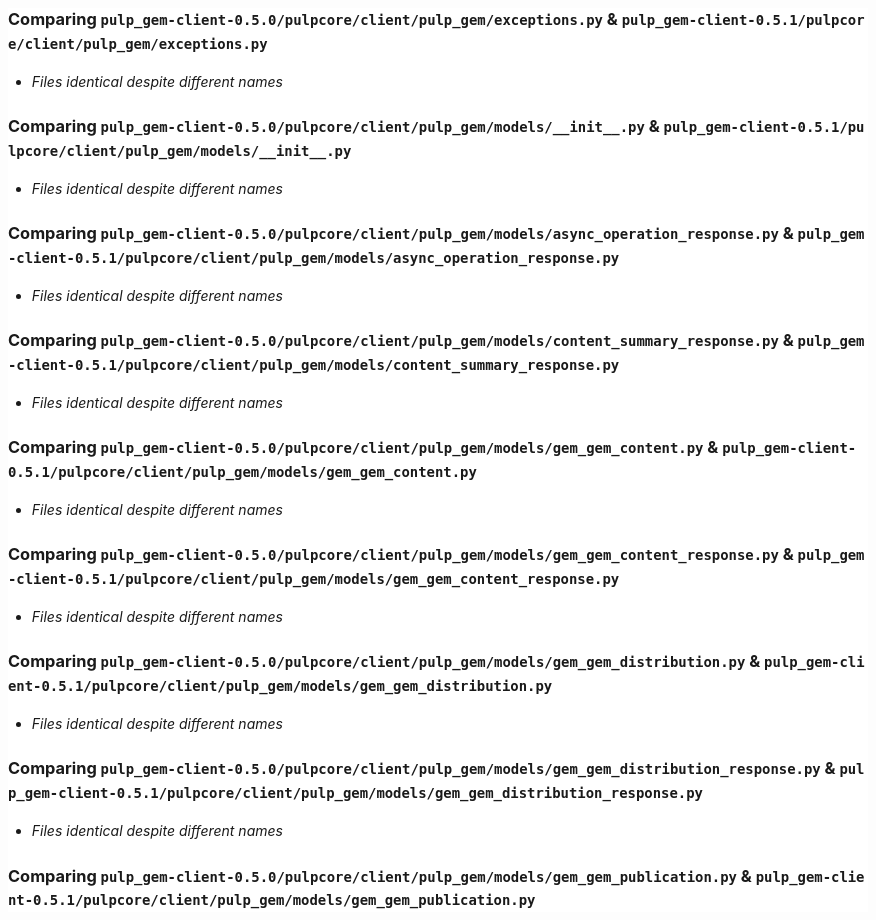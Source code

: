 ### Comparing `pulp_gem-client-0.5.0/pulpcore/client/pulp_gem/exceptions.py` & `pulp_gem-client-0.5.1/pulpcore/client/pulp_gem/exceptions.py`

 * *Files identical despite different names*

### Comparing `pulp_gem-client-0.5.0/pulpcore/client/pulp_gem/models/__init__.py` & `pulp_gem-client-0.5.1/pulpcore/client/pulp_gem/models/__init__.py`

 * *Files identical despite different names*

### Comparing `pulp_gem-client-0.5.0/pulpcore/client/pulp_gem/models/async_operation_response.py` & `pulp_gem-client-0.5.1/pulpcore/client/pulp_gem/models/async_operation_response.py`

 * *Files identical despite different names*

### Comparing `pulp_gem-client-0.5.0/pulpcore/client/pulp_gem/models/content_summary_response.py` & `pulp_gem-client-0.5.1/pulpcore/client/pulp_gem/models/content_summary_response.py`

 * *Files identical despite different names*

### Comparing `pulp_gem-client-0.5.0/pulpcore/client/pulp_gem/models/gem_gem_content.py` & `pulp_gem-client-0.5.1/pulpcore/client/pulp_gem/models/gem_gem_content.py`

 * *Files identical despite different names*

### Comparing `pulp_gem-client-0.5.0/pulpcore/client/pulp_gem/models/gem_gem_content_response.py` & `pulp_gem-client-0.5.1/pulpcore/client/pulp_gem/models/gem_gem_content_response.py`

 * *Files identical despite different names*

### Comparing `pulp_gem-client-0.5.0/pulpcore/client/pulp_gem/models/gem_gem_distribution.py` & `pulp_gem-client-0.5.1/pulpcore/client/pulp_gem/models/gem_gem_distribution.py`

 * *Files identical despite different names*

### Comparing `pulp_gem-client-0.5.0/pulpcore/client/pulp_gem/models/gem_gem_distribution_response.py` & `pulp_gem-client-0.5.1/pulpcore/client/pulp_gem/models/gem_gem_distribution_response.py`

 * *Files identical despite different names*

### Comparing `pulp_gem-client-0.5.0/pulpcore/client/pulp_gem/models/gem_gem_publication.py` & `pulp_gem-client-0.5.1/pulpcore/client/pulp_gem/models/gem_gem_publication.py`

